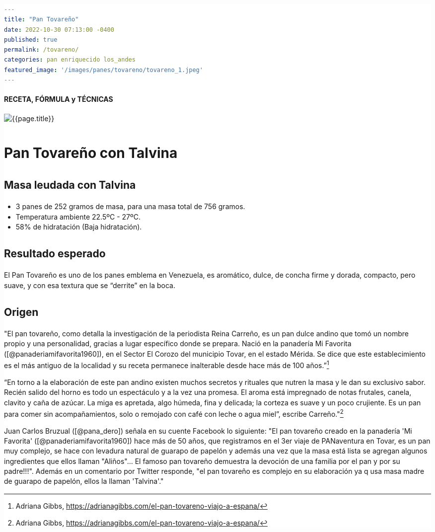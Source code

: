 ```yaml
---
title: "Pan Tovareño"
date: 2022-10-30 07:13:00 -0400
published: true
permalink: /tovareno/
categories: pan enriquecido los_andes
featured_image: '/images/panes/tovareno/tovareno_1.jpeg'
---
```


#### RECETA, FÓRMULA y TÉCNICAS

<img class="post_image post_image_right" src="{{page.featured_image}}" alt="{{page.title}}">

# Pan Tovareño con Talvina

## Masa leudada con Talvina

* 3 panes de 252 gramos de masa, para una masa total de 756 gramos.
* Temperatura ambiente 22.5ºC - 27ºC.
* 58% de hidratación (Baja hidratación).

## Resultado esperado

El Pan Tovareño es uno de los panes emblema en Venezuela, es aromático, dulce, de concha firme y dorada, compacto, pero suave, y con esa textura que se “derrite” en la boca. 

## Origen 

"El pan tovareño, como detalla la investigación de la periodista Reina Carreño, es un pan dulce andino que tomó un nombre propio y una personalidad, gracias a lugar específico donde se prepara. Nació en la panadería Mi Favorita ([@panaderiamifavorita1960]), en el Sector El Corozo del municipio Tovar, en el estado Mérida. Se dice que este establecimiento es el más antiguo de la localidad y su receta permanece inalterable desde hace más de 100 años.”[^1]

“En torno a la elaboración de este pan andino existen muchos secretos y rituales que nutren la masa y le dan su exclusivo sabor.  Recién salido del horno es todo un espectáculo y a la vez una promesa. El aroma está impregnado de notas frutales, canela, clavito y caña de azúcar. La miga es apretada, algo húmeda, fina y delicada; la corteza es suave y un poco crujiente. Es un pan para comer sin acompañamientos, solo o remojado con café con leche o agua miel”, escribe Carreño."[^1]

[^1]: Adriana Gibbs, https://adrianagibbs.com/el-pan-tovareno-viajo-a-espana/

Juan Carlos Bruzual ([@pana_dero]) señala en su cuente Facebook lo siguiente: "El pan tovareño creado en la panadería 'Mi Favorita' ([@panaderiamifavorita1960]) hace más de 50 años, que registramos en el 3er viaje de PANaventura en Tovar, es un pan muy complejo, se hace con levadura natural de guarapo de papelón y además una vez que la masa está lista se agregan algunos ingredientes que ellos llaman "Aliños"... El famoso pan tovareño demuestra la devoción de una familia por el pan y por su padre!!!". Además en un comentario por Twitter responde, "el pan tovareño es complejo en su elaboración ya q usa masa madre de guarapo de papelón, ellos la llaman 'Talvina'."


[^2]: El alimento para niños en polvo es un ingrediente opcional y que se utiliza para recordarnos nuestra niñez, por lo cual te recomendamos utilizar Nestum, Cerelac o Crema de arróz Poly.
[@hazpanencasa]: https://www.instagram.com/hazpanencasa
[@1painalafois]: https://www.instagram.com/1painalafois
[@dunitasbakery]: https://www.instagram.com/dunitasbakery
[@farinaelievito]: https://www.instagram.com/farinaelievito
[@algosevaacocinar]: https://www.instagram.com/algosevaacocinar
[@panadero_artesanal]: http://www.instagram.com/ėanadero_artesanal
[@pana_dero]: http://www.instagram.com/pana_dero
[@pancasero]: http://www.instagram.com/pancasero
[Escuela de Cocina Plaza's]: https://www.instagram.com/escueladecocinaelplazas
[@panaderiamifavorita1960]: https://www.instagram.com/panaderiamifavorita1960
[@steconstance]: http://www.instagram.com/steconstance
[@maximocolina]: https://www.instagram.com/maximocolina
[@lamamideamy]: https://www.instagram.com/lamamideamy
[revistapan]: https://revistapan.com/
[talvina]: https://mapadepanesvenezolanos.github.io/Talvina